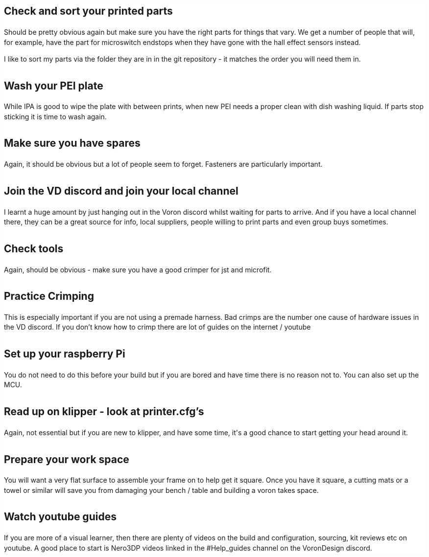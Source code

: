 <h2 id="check-and-sort-your-printed-parts">Check and sort your printed parts</h2>


Should be pretty obvious again but make sure you have the right parts for things that vary. We get a number of people that will, for example, have the part for microswitch endstops when they have gone with the hall effect sensors instead. 

I like to sort my parts via the folder they are in in the git repository - it matches the order you will need them in. 

<h2 id="wash-your-pei-plate">Wash your PEI plate</h2>


While IPA is good to wipe the plate with between prints, when new PEI needs a proper clean with dish washing liquid. If parts stop sticking it is time to wash again.

<h2 id="make-sure-you-have-spares">Make sure you have spares</h2>


Again, it should be obvious but a lot of people seem to forget. Fasteners are particularly important. 

<h2 id="join-the-vd-discord-and-join-your-local-channel">Join the VD discord and join your local channel</h2>


I learnt a huge amount by just hanging out in the Voron discord whilst waiting for parts to arrive. And if you have a local channel there, they can be a great source for info, local suppliers, people willing to print parts and even group buys sometimes. 

<h2 id="check-tools">Check tools</h2>


Again, should be obvious - make sure you have a good crimper for jst and microfit. 

<h2 id="practice-crimp">Practice Crimping </h2>


This is especially important if you are not using a premade harness. Bad crimps are the number one cause of hardware issues in the VD discord. If you don’t know how to crimp there are lot of guides on the internet  / youtube

<h2 id="set-up-your-raspberry-pi">Set up your raspberry Pi</h2>


You do not need to do this before your build but if you are bored and have time there is no reason not to. You can also set up the MCU.

<h2 id="read-up-on-klipper-look-at-printer-cfg’s">Read up on klipper - look at printer.cfg’s</h2>


Again, not essential but if you are new to klipper, and have some time, it's a good chance to start getting your head around it. 

<h2 id="prepare-your-work-space">Prepare your work space</h2>


You will want a very flat surface to assemble your frame on to help get it square. Once you have it square, a cutting mats or a towel or similar will save you from damaging your bench / table and building a voron takes space.

<h2 id="watch-youtube-guides">Watch youtube guides</h2>


If you are more of a visual learner, then there are plenty of videos on the build and configuration, sourcing, kit reviews etc on youtube. A good place to start is Nero3DP videos linked in the #Help_guides channel on the VoronDesign discord. 
